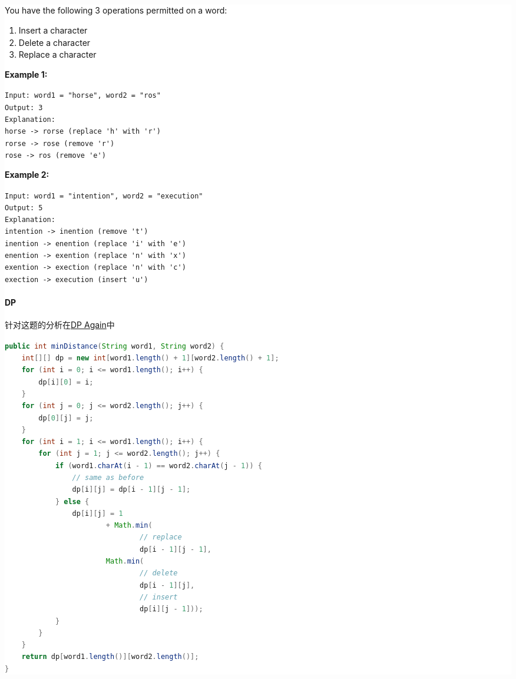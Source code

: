 You have the following 3 operations permitted on a word:

1. Insert a character
2. Delete a character
3. Replace a character

**Example 1:**

```
Input: word1 = "horse", word2 = "ros"
Output: 3
Explanation:
horse -> rorse (replace 'h' with 'r')
rorse -> rose (remove 'r')
rose -> ros (remove 'e')
```

**Example 2:**

```
Input: word1 = "intention", word2 = "execution"
Output: 5
Explanation:
intention -> inention (remove 't')
inention -> enention (replace 'i' with 'e')
enention -> exention (replace 'n' with 'x')
exention -> exection (replace 'n' with 'c')
exection -> execution (insert 'u')
```

#### DP

针对这题的分析在[DP Again](./1flo1c0.html?hash=fd3f1d11)中

```java
public int minDistance(String word1, String word2) {
    int[][] dp = new int[word1.length() + 1][word2.length() + 1];
    for (int i = 0; i <= word1.length(); i++) {
        dp[i][0] = i;
    }
    for (int j = 0; j <= word2.length(); j++) {
        dp[0][j] = j;
    }
    for (int i = 1; i <= word1.length(); i++) {
        for (int j = 1; j <= word2.length(); j++) {
            if (word1.charAt(i - 1) == word2.charAt(j - 1)) {
                // same as before
                dp[i][j] = dp[i - 1][j - 1];
            } else {
                dp[i][j] = 1
                        + Math.min(
                                // replace
                                dp[i - 1][j - 1],
                        Math.min(
                                // delete
                                dp[i - 1][j],
                                // insert
                                dp[i][j - 1]));
            }
        }
    }
    return dp[word1.length()][word2.length()];
}
```
